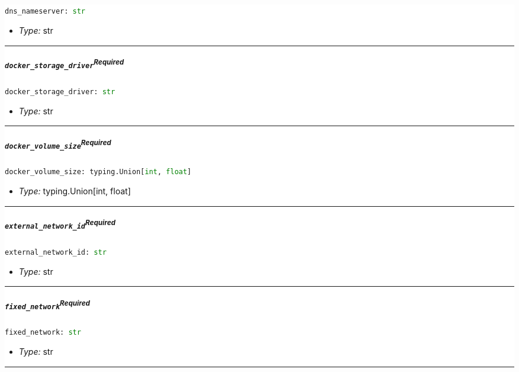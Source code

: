 ```python
dns_nameserver: str
```

- *Type:* str

---

##### `docker_storage_driver`<sup>Required</sup> <a name="docker_storage_driver" id="@ithings/cdktf-provider-openstack.dataOpenstackContainerinfraClustertemplateV1.DataOpenstackContainerinfraClustertemplateV1.property.dockerStorageDriver"></a>

```python
docker_storage_driver: str
```

- *Type:* str

---

##### `docker_volume_size`<sup>Required</sup> <a name="docker_volume_size" id="@ithings/cdktf-provider-openstack.dataOpenstackContainerinfraClustertemplateV1.DataOpenstackContainerinfraClustertemplateV1.property.dockerVolumeSize"></a>

```python
docker_volume_size: typing.Union[int, float]
```

- *Type:* typing.Union[int, float]

---

##### `external_network_id`<sup>Required</sup> <a name="external_network_id" id="@ithings/cdktf-provider-openstack.dataOpenstackContainerinfraClustertemplateV1.DataOpenstackContainerinfraClustertemplateV1.property.externalNetworkId"></a>

```python
external_network_id: str
```

- *Type:* str

---

##### `fixed_network`<sup>Required</sup> <a name="fixed_network" id="@ithings/cdktf-provider-openstack.dataOpenstackContainerinfraClustertemplateV1.DataOpenstackContainerinfraClustertemplateV1.property.fixedNetwork"></a>

```python
fixed_network: str
```

- *Type:* str

---